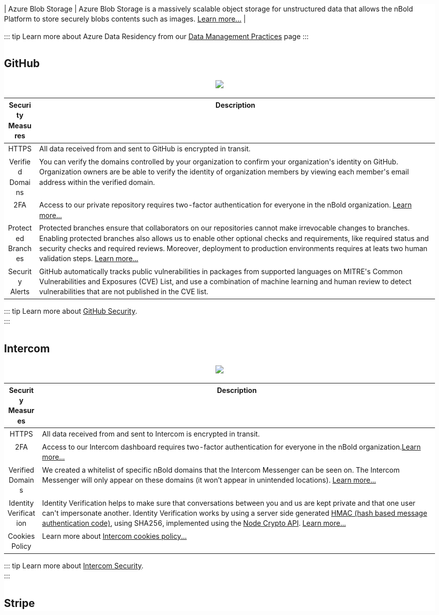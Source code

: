| Azure Blob Storage | Azure Blob Storage is a massively scalable object storage for unstructured data that allows the nBold Platform to store securely blobs contents such as images. [Learn more...](https://azure.microsoft.com/en-us/services/storage/blobs/) |

::: tip
Learn more about Azure Data Residency from our [Data Management Practices](/platform/datamanagement.md) page
:::

## GitHub

<p align="center">
<img src="/img/logos/GitHub_400x400.jpg" style="width: 40px;">  
</p>

| Security Measures | Description |
|:-----------------:|-------------|
| HTTPS | All data received from and sent to GitHub is encrypted in transit. |
| Verified Domains | You can verify the domains controlled by your organization to confirm your organization's identity on GitHub. Organization owners are be able to verify the identity of organization members by viewing each member's email address within the verified domain. |
| 2FA | Access to our private repository requires two-factor authentication for everyone in the nBold organization. [Learn more...](https://docs.github.com/en/github/authenticating-to-github/securing-your-account-with-two-factor-authentication-2fa/about-two-factor-authentication) |
| Protected Branches | Protected branches ensure that collaborators on our repositories cannot make irrevocable changes to branches. Enabling protected branches also allows us to enable other optional checks and requirements, like required status and security checks and required reviews. Moreover, deployment to production environments requires at leats two human validation steps. [Learn more...](https://docs.github.com/en/github/administering-a-repository/defining-the-mergeability-of-pull-requests/about-protected-branches) |
| Security Alerts | GitHub automatically tracks public vulnerabilities in packages from supported languages on MITRE's Common Vulnerabilities and Exposures (CVE) List, and use a combination of machine learning and human review to detect vulnerabilities that are not published in the CVE list. |

::: tip
Learn more about [GitHub Security](https://github.com/security).  
:::

## Intercom

<p align="center">
<img src="/img/logos/Intercom_400x400.jpg" style="width: 40px;">  
</p>

| Security Measures | Description |
|:-----------------:|-------------|
| HTTPS | All data received from and sent to Intercom is encrypted in transit. |
| 2FA | Access to our Intercom dashboard requires two-factor authentication for everyone in the nBold organization.[Learn more...](https://www.intercom.com/help/configure-intercom/staying-secure/protect-your-account-with-2fa-and-google-sign-on) |
| Verified Domains | We created a whitelist of specific nBold domains that the Intercom Messenger can be seen on. The Intercom Messenger will only appear on these domains (it won’t appear in unintended locations). [Learn more...](https://www.intercom.com/help/configure-intercom-for-your-product-or-site/staying-secure/whitelisting-the-domains-you-use-with-intercom) |
| Identity Verification | Identity Verification helps to make sure that conversations between you and us are kept private and that one user can't impersonate another. Identity Verification works by using a server side generated [HMAC (hash based message authentication code)](https://en.wikipedia.org/wiki/HMAC), using SHA256, implemented using the [Node Crypto API](https://nodejs.org/api/crypto.html#crypto_class_hmac). [Learn more...](https://developers.intercom.com/installing-intercom/docs/enable-identity-verification-on-your-web-product)
| Cookies Policy | Learn more about [Intercom cookies policy...](https://www.intercom.com/help/en/articles/2361922-intercom-messenger-cookies) |

::: tip
Learn more about [Intercom Security](https://www.intercom.com/security).  
:::

## Stripe
